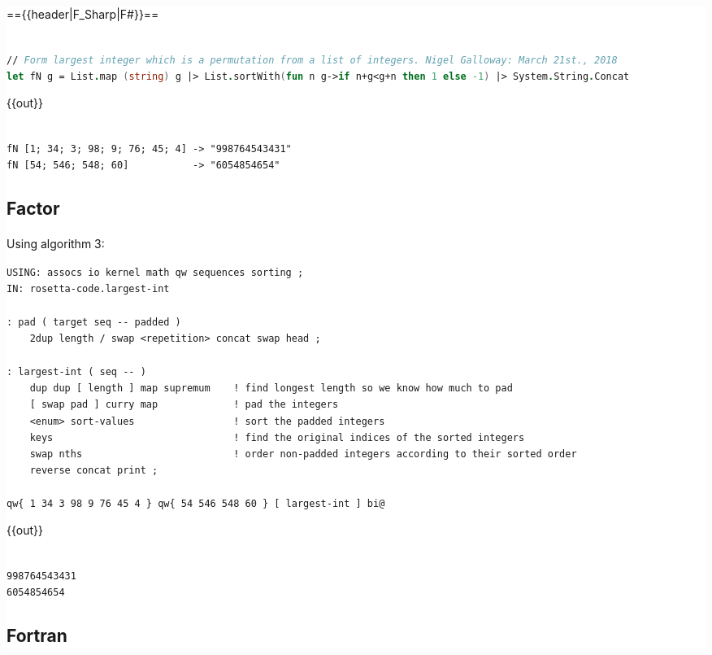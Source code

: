=={{header|F_Sharp|F#}}==

```fsharp

// Form largest integer which is a permutation from a list of integers. Nigel Galloway: March 21st., 2018
let fN g = List.map (string) g |> List.sortWith(fun n g->if n+g<g+n then 1 else -1) |> System.String.Concat

```

{{out}}

```txt

fN [1; 34; 3; 98; 9; 76; 45; 4] -> "998764543431"
fN [54; 546; 548; 60]           -> "6054854654"

```



## Factor

Using algorithm 3:

```factor
USING: assocs io kernel math qw sequences sorting ;
IN: rosetta-code.largest-int

: pad ( target seq -- padded )
    2dup length / swap <repetition> concat swap head ;

: largest-int ( seq -- )
    dup dup [ length ] map supremum    ! find longest length so we know how much to pad
    [ swap pad ] curry map             ! pad the integers
    <enum> sort-values                 ! sort the padded integers
    keys                               ! find the original indices of the sorted integers
    swap nths                          ! order non-padded integers according to their sorted order
    reverse concat print ;

qw{ 1 34 3 98 9 76 45 4 } qw{ 54 546 548 60 } [ largest-int ] bi@
```

{{out}}

```txt

998764543431
6054854654

```



## Fortran
